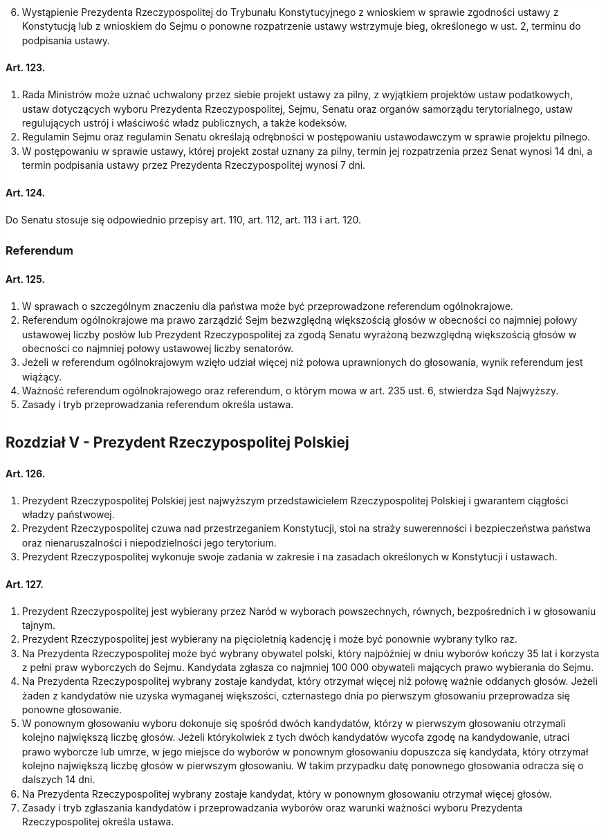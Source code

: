 6. Wystąpienie Prezydenta Rzeczypospolitej do Trybunału Konstytucyjnego z wnioskiem w sprawie zgodności ustawy z Konstytucją lub z wnioskiem do Sejmu o ponowne rozpatrzenie ustawy wstrzymuje bieg, określonego w ust. 2, terminu do podpisania ustawy.

#### Art. 123.
1. Rada Ministrów może uznać uchwalony przez siebie projekt ustawy za pilny, z wyjątkiem projektów ustaw podatkowych, ustaw dotyczących wyboru Prezydenta Rzeczypospolitej, Sejmu, Senatu oraz organów samorządu terytorialnego, ustaw regulujących ustrój i właściwość władz publicznych, a także kodeksów.
2. Regulamin Sejmu oraz regulamin Senatu określają odrębności w postępowaniu ustawodawczym w sprawie projektu pilnego.
3. W postępowaniu w sprawie ustawy, której projekt został uznany za pilny, termin jej rozpatrzenia przez Senat wynosi 14 dni, a termin podpisania ustawy przez Prezydenta Rzeczypospolitej wynosi 7 dni.

#### Art. 124.
Do Senatu stosuje się odpowiednio przepisy art. 110, art. 112, art. 113 i art. 120.

### Referendum

#### Art. 125.
1. W sprawach o szczególnym znaczeniu dla państwa może być przeprowadzone referendum ogólnokrajowe.
2. Referendum ogólnokrajowe ma prawo zarządzić Sejm bezwzględną większością głosów w obecności co najmniej połowy ustawowej liczby posłów lub Prezydent Rzeczypospolitej za zgodą Senatu wyrażoną bezwzględną większością głosów w obecności co najmniej połowy ustawowej liczby senatorów.
3. Jeżeli w referendum ogólnokrajowym wzięło udział więcej niż połowa uprawnionych do głosowania, wynik referendum jest wiążący.
4. Ważność referendum ogólnokrajowego oraz referendum, o którym mowa w art. 235 ust. 6, stwierdza Sąd Najwyższy.
5. Zasady i tryb przeprowadzania referendum określa ustawa.

## Rozdział V - Prezydent Rzeczypospolitej Polskiej

#### Art. 126.
1. Prezydent Rzeczypospolitej Polskiej jest najwyższym przedstawicielem Rzeczypospolitej Polskiej i gwarantem ciągłości władzy państwowej.
2. Prezydent Rzeczypospolitej czuwa nad przestrzeganiem Konstytucji, stoi na straży suwerenności i bezpieczeństwa państwa oraz nienaruszalności i niepodzielności jego terytorium.
3. Prezydent Rzeczypospolitej wykonuje swoje zadania w zakresie i na zasadach określonych w Konstytucji i ustawach.

#### Art. 127.
1. Prezydent Rzeczypospolitej jest wybierany przez Naród w wyborach powszechnych, równych, bezpośrednich i w głosowaniu tajnym.
2. Prezydent Rzeczypospolitej jest wybierany na pięcioletnią kadencję i może być ponownie wybrany tylko raz.
3. Na Prezydenta Rzeczypospolitej może być wybrany obywatel polski, który najpóźniej w dniu wyborów kończy 35 lat i korzysta z pełni praw wyborczych do Sejmu. Kandydata zgłasza co najmniej 100 000 obywateli mających prawo wybierania do Sejmu.
4. Na Prezydenta Rzeczypospolitej wybrany zostaje kandydat, który otrzymał więcej niż połowę ważnie oddanych głosów. Jeżeli żaden z kandydatów nie uzyska wymaganej większości, czternastego dnia po pierwszym głosowaniu przeprowadza się ponowne głosowanie.
5. W ponownym głosowaniu wyboru dokonuje się spośród dwóch kandydatów, którzy w pierwszym głosowaniu otrzymali kolejno największą liczbę głosów. Jeżeli którykolwiek z tych dwóch kandydatów wycofa zgodę na kandydowanie, utraci prawo wyborcze lub umrze, w jego miejsce do wyborów w ponownym głosowaniu dopuszcza się kandydata, który otrzymał kolejno największą liczbę głosów w pierwszym głosowaniu. W takim przypadku datę ponownego głosowania odracza się o dalszych 14 dni.
6. Na Prezydenta Rzeczypospolitej wybrany zostaje kandydat, który w ponownym głosowaniu otrzymał więcej głosów.
7. Zasady i tryb zgłaszania kandydatów i przeprowadzania wyborów oraz warunki ważności wyboru Prezydenta Rzeczypospolitej określa ustawa.
